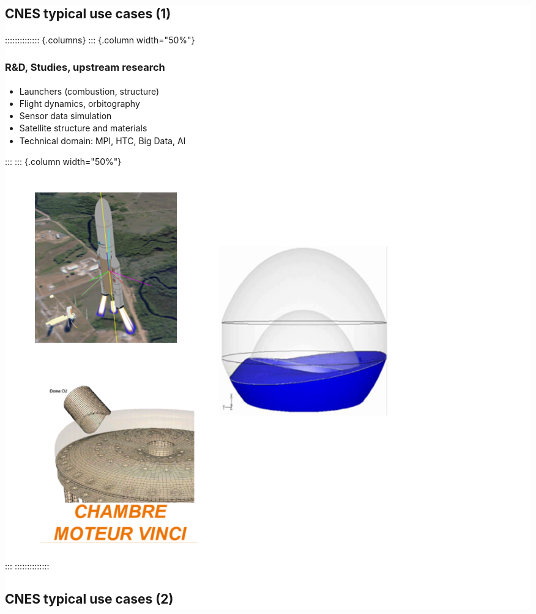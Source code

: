 ## CNES typical use cases (1)

:::::::::::::: {.columns}
::: {.column width="50%"}

### R&D, Studies, upstream research

- Launchers (combustion, structure)
- Flight dynamics, orbitography
- Sensor data simulation
- Satellite structure and materials
- Technical domain: MPI, HTC, Big Data, AI

:::
::: {.column width="50%"}

![HPC Upstream](images/HPCUpstream.png)

:::
::::::::::::::

## CNES typical use cases (2)

